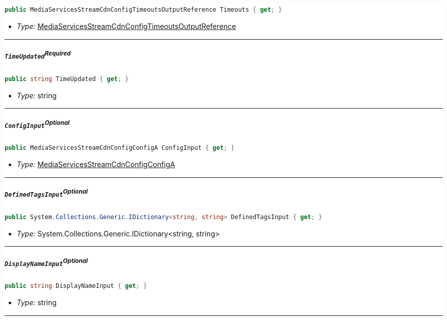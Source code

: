 ```csharp
public MediaServicesStreamCdnConfigTimeoutsOutputReference Timeouts { get; }
```

- *Type:* <a href="#rhizo-co-terraform-provider-oci.mediaServicesStreamCdnConfig.MediaServicesStreamCdnConfigTimeoutsOutputReference">MediaServicesStreamCdnConfigTimeoutsOutputReference</a>

---

##### `TimeUpdated`<sup>Required</sup> <a name="TimeUpdated" id="rhizo-co-terraform-provider-oci.mediaServicesStreamCdnConfig.MediaServicesStreamCdnConfig.property.timeUpdated"></a>

```csharp
public string TimeUpdated { get; }
```

- *Type:* string

---

##### `ConfigInput`<sup>Optional</sup> <a name="ConfigInput" id="rhizo-co-terraform-provider-oci.mediaServicesStreamCdnConfig.MediaServicesStreamCdnConfig.property.configInput"></a>

```csharp
public MediaServicesStreamCdnConfigConfigA ConfigInput { get; }
```

- *Type:* <a href="#rhizo-co-terraform-provider-oci.mediaServicesStreamCdnConfig.MediaServicesStreamCdnConfigConfigA">MediaServicesStreamCdnConfigConfigA</a>

---

##### `DefinedTagsInput`<sup>Optional</sup> <a name="DefinedTagsInput" id="rhizo-co-terraform-provider-oci.mediaServicesStreamCdnConfig.MediaServicesStreamCdnConfig.property.definedTagsInput"></a>

```csharp
public System.Collections.Generic.IDictionary<string, string> DefinedTagsInput { get; }
```

- *Type:* System.Collections.Generic.IDictionary<string, string>

---

##### `DisplayNameInput`<sup>Optional</sup> <a name="DisplayNameInput" id="rhizo-co-terraform-provider-oci.mediaServicesStreamCdnConfig.MediaServicesStreamCdnConfig.property.displayNameInput"></a>

```csharp
public string DisplayNameInput { get; }
```

- *Type:* string

---